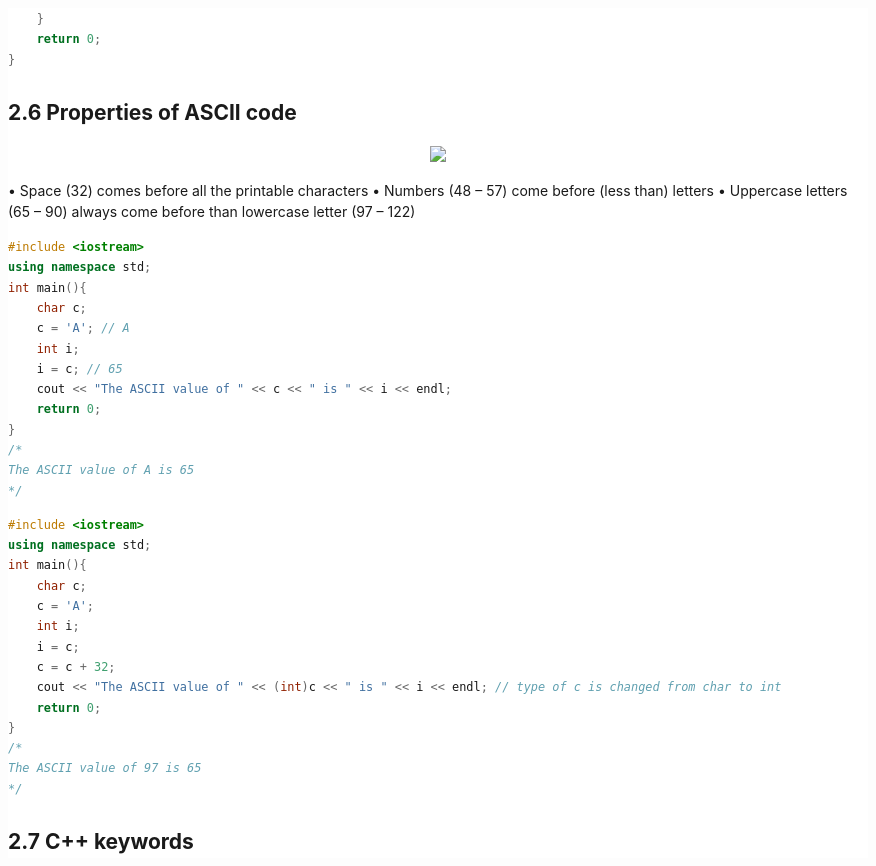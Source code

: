 ```cpp
	}
	return 0;
}

```
## 2.6 Properties of ASCII code 
<center><img src = '/img/CN_COMP1011/ASCII.png'></center>

• Space (32) comes before all the printable characters 
• Numbers (48 – 57) come before (less than) letters 
• Uppercase letters (65 – 90) always come before than lowercase letter (97 – 122)

```cpp
#include <iostream>
using namespace std;
int main(){
    char c;
    c = 'A'; // A 
    int i;
    i = c; // 65
    cout << "The ASCII value of " << c << " is " << i << endl; 
    return 0;
}
/*
The ASCII value of A is 65
*/
```
```cpp
#include <iostream>
using namespace std;
int main(){
    char c;
    c = 'A';
    int i;
    i = c;
    c = c + 32;
    cout << "The ASCII value of " << (int)c << " is " << i << endl; // type of c is changed from char to int
    return 0;
}
/*
The ASCII value of 97 is 65
*/
```



## 2.7 C++ keywords

